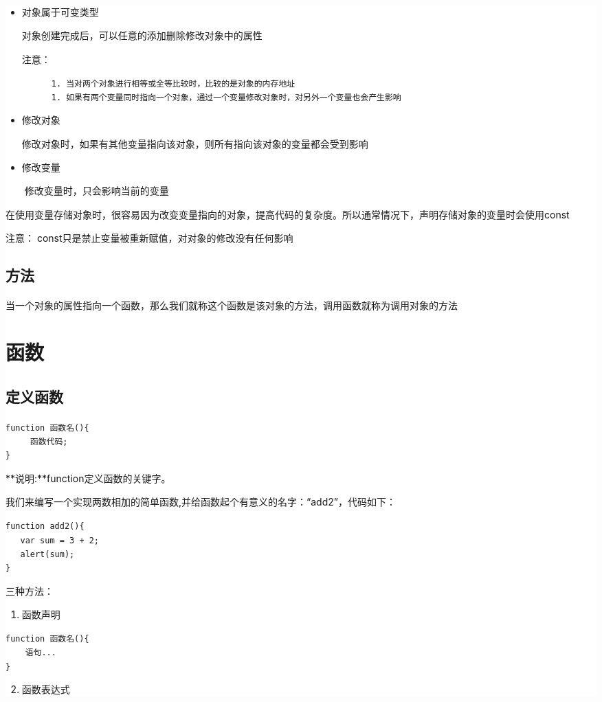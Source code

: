- 对象属于可变类型

  对象创建完成后，可以任意的添加删除修改对象中的属性

  注意：

  			1. 当对两个对象进行相等或全等比较时，比较的是对象的内存地址
  			1. 如果有两个变量同时指向一个对象，通过一个变量修改对象时，对另外一个变量也会产生影响

- 修改对象

  ​    修改对象时，如果有其他变量指向该对象，则所有指向该对象的变量都会受到影响

- 修改变量

  ​    修改变量时，只会影响当前的变量

在使用变量存储对象时，很容易因为改变变量指向的对象，提高代码的复杂度。所以通常情况下，声明存储对象的变量时会使用const

注意：
    const只是禁止变量被重新赋值，对对象的修改没有任何影响

## 方法

当一个对象的属性指向一个函数，那么我们就称这个函数是该对象的方法，调用函数就称为调用对象的方法

# 函数

## 定义函数

```
function 函数名(){
     函数代码;
}
```

**说明:**function定义函数的关键字。

我们来编写一个实现两数相加的简单函数,并给函数起个有意义的名字：“add2”，代码如下：

```
function add2(){
   var sum = 3 + 2;
   alert(sum);
}
```

三种方法：

1. 函数声明

```
function 函数名(){
    语句...
}
```

2. 函数表达式
